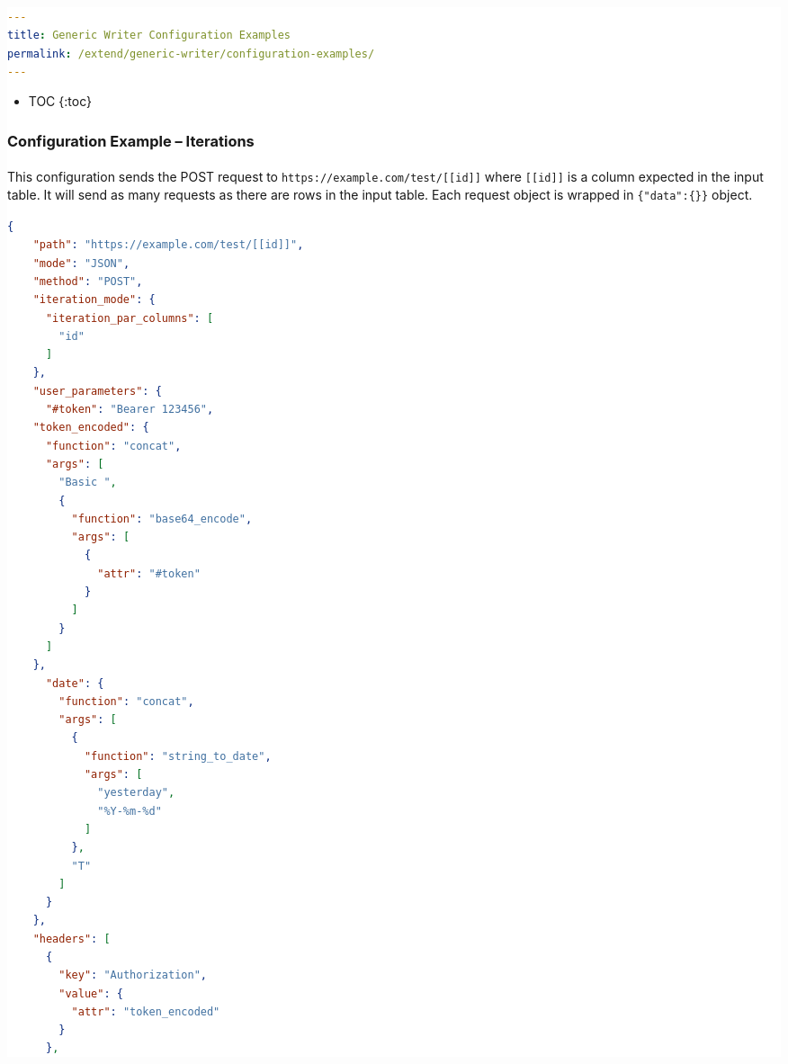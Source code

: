 ```yaml
---
title: Generic Writer Configuration Examples
permalink: /extend/generic-writer/configuration-examples/
---
```


* TOC
{:toc}


### Configuration Example – Iterations

This configuration sends the POST request to `https://example.com/test/[[id]]` where `[[id]]` is a column expected in the input table. 
It will send as many requests as there are rows in the input table. Each request object is wrapped in `{"data":{}}` object.

```json
{
    "path": "https://example.com/test/[[id]]",
    "mode": "JSON",
    "method": "POST",
    "iteration_mode": {
      "iteration_par_columns": [
        "id"
      ]
    },
    "user_parameters": {
      "#token": "Bearer 123456",
    "token_encoded": {
      "function": "concat",
      "args": [
        "Basic ",
        {
          "function": "base64_encode",
          "args": [
            {
              "attr": "#token"
            }
          ]
        }
      ]
    },
      "date": {
        "function": "concat",
        "args": [
          {
            "function": "string_to_date",
            "args": [
              "yesterday",
              "%Y-%m-%d"
            ]
          },
          "T"
        ]
      }
    },
    "headers": [
      {
        "key": "Authorization",
        "value": {
          "attr": "token_encoded"
        }
      },
```